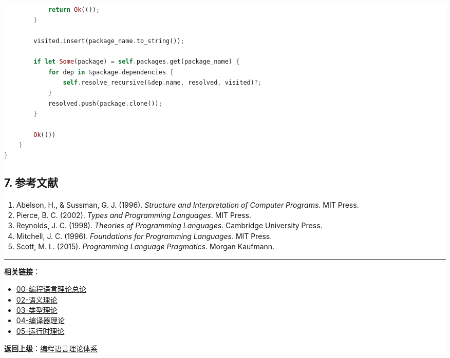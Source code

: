 ```rust
            return Ok(());
        }
        
        visited.insert(package_name.to_string());
        
        if let Some(package) = self.packages.get(package_name) {
            for dep in &package.dependencies {
                self.resolve_recursive(&dep.name, resolved, visited)?;
            }
            resolved.push(package.clone());
        }
        
        Ok(())
    }
}
```

## 7. 参考文献

1. Abelson, H., & Sussman, G. J. (1996). *Structure and Interpretation of Computer Programs*. MIT Press.
2. Pierce, B. C. (2002). *Types and Programming Languages*. MIT Press.
3. Reynolds, J. C. (1998). *Theories of Programming Languages*. Cambridge University Press.
4. Mitchell, J. C. (1996). *Foundations for Programming Languages*. MIT Press.
5. Scott, M. L. (2015). *Programming Language Pragmatics*. Morgan Kaufmann.

---

**相关链接**：

- [00-编程语言理论总论](./00-编程语言理论总论.md)
- [02-语义理论](./02-语义理论.md)
- [03-类型理论](./03-类型理论.md)
- [04-编译器理论](./04-编译器理论.md)
- [05-运行时理论](./05-运行时理论.md)

**返回上级**：[编程语言理论体系](../README.md#05-编程语言理论)
